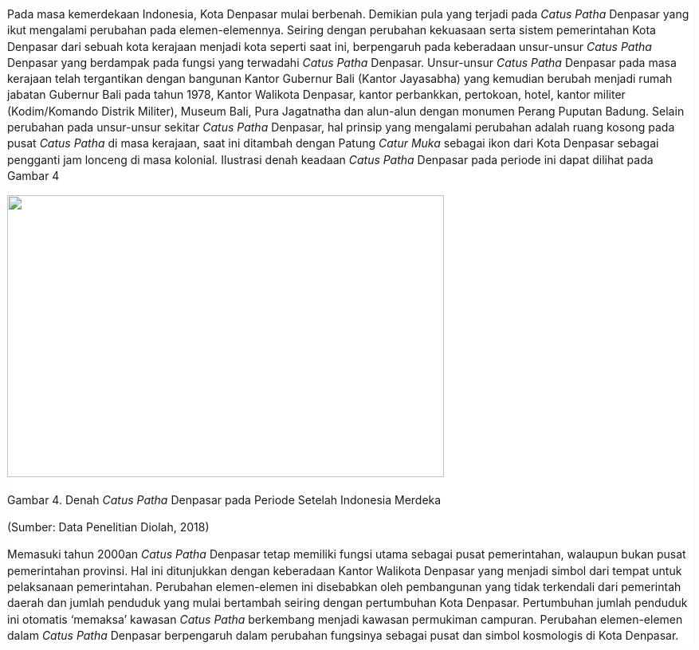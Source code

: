 <p><span class="font1">Pada masa kemerdekaan Indonesia, Kota Denpasar mulai berbenah. Demikian pula yang terjadi pada </span><span class="font1" style="font-style:italic;">Catus Patha</span><span class="font1"> Denpasar yang ikut mengalami perubahan pada elemen-elemennya. Seiring dengan perubahan kekuasaan serta sistem pemerintahan Kota Denpasar dari sebuah kota kerajaan menjadi kota seperti saat ini, berpengaruh pada keberadaan unsur-unsur </span><span class="font1" style="font-style:italic;">Catus Patha</span><span class="font1"> Denpasar yang berdampak pada fungsi yang terwadahi </span><span class="font1" style="font-style:italic;">Catus Patha</span><span class="font1"> Denpasar. Unsur-unsur </span><span class="font1" style="font-style:italic;">Catus Patha</span><span class="font1"> Denpasar pada masa kerajaan telah tergantikan dengan bangunan Kantor Gubernur Bali (Kantor Jayasabha) yang kemudian berubah menjadi rumah jabatan Gubernur Bali pada tahun 1978, Kantor Walikota Denpasar, kantor perbankkan, pertokoan, hotel, kantor militer (Kodim/Komando Distrik Militer), Museum Bali, Pura Jagatnatha dan alun-alun dengan monumen Perang Puputan Badung. Selain perubahan pada unsur-unsur sekitar </span><span class="font1" style="font-style:italic;">Catus Patha</span><span class="font1"> Denpasar, hal prinsip yang mengalami perubahan adalah ruang kosong pada pusat </span><span class="font1" style="font-style:italic;">Catus Patha</span><span class="font1"> di masa kerajaan, saat ini ditambah dengan Patung </span><span class="font1" style="font-style:italic;">Catur Muka</span><span class="font1"> sebagai ikon dari Kota Denpasar sebagai pengganti jam lonceng di masa kolonial</span><span class="font1" style="font-style:italic;">.</span><span class="font1"> Ilustrasi denah keadaan </span><span class="font1" style="font-style:italic;">Catus Patha</span><span class="font1"> Denpasar pada periode ini dapat dilihat pada Gambar 4</span></p><img src="https://jurnal.harianregional.com/media/54159-4.jpg" alt="" style="width:411pt;height:265pt;">
<p><span class="font1">Gambar 4. Denah </span><span class="font1" style="font-style:italic;">Catus Patha</span><span class="font1"> Denpasar pada Periode Setelah Indonesia Merdeka</span></p>
<p><span class="font1">(Sumber: Data Penelitian Diolah, 2018)</span></p>
<p><span class="font1">Memasuki tahun 2000an </span><span class="font1" style="font-style:italic;">Catus Patha</span><span class="font1"> Denpasar tetap memiliki fungsi utama sebagai pusat pemerintahan, walaupun bukan pusat pemerintahan provinsi. Hal ini ditunjukkan dengan keberadaan Kantor Walikota Denpasar yang menjadi simbol dari tempat untuk pelaksanaan pemerintahan. Perubahan elemen-elemen ini disebabkan oleh pembangunan yang tidak terkendali dari pemerintah daerah dan jumlah penduduk yang mulai bertambah seiring dengan pertumbuhan Kota Denpasar. Pertumbuhan jumlah penduduk ini otomatis ‘memaksa’ kawasan </span><span class="font1" style="font-style:italic;">Catus Patha</span><span class="font1"> berkembang menjadi kawasan permukiman campuran. Perubahan elemen-elemen dalam </span><span class="font1" style="font-style:italic;">Catus Patha</span><span class="font1"> Denpasar berpengaruh dalam perubahan fungsinya sebagai pusat dan simbol kosmologis di Kota Denpasar.</span></p>